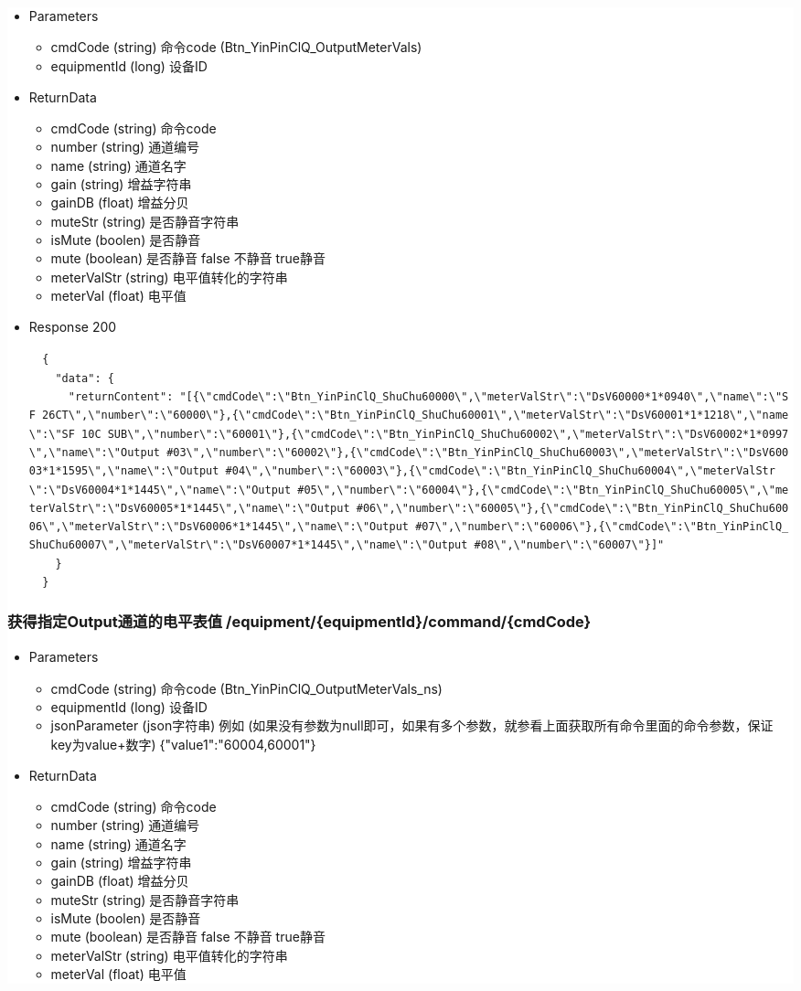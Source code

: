+ Parameters
    + cmdCode (string) 命令code (Btn_YinPinClQ_OutputMeterVals)
    + equipmentId (long) 设备ID

+ ReturnData
    +  cmdCode (string) 命令code
    +  number  (string) 通道编号
    +  name  (string)  通道名字
    +  gain  (string)  增益字符串
    +  gainDB (float)  增益分贝
    +  muteStr (string)  是否静音字符串
    +  isMute  (boolen) 是否静音
    +  mute  (boolean) 是否静音  false 不静音  true静音
    +  meterValStr (string) 电平值转化的字符串
    +  meterVal  (float)  电平值

+ Response 200
    
        {
          "data": {
            "returnContent": "[{\"cmdCode\":\"Btn_YinPinClQ_ShuChu60000\",\"meterValStr\":\"DsV60000*1*0940\",\"name\":\"SF 26CT\",\"number\":\"60000\"},{\"cmdCode\":\"Btn_YinPinClQ_ShuChu60001\",\"meterValStr\":\"DsV60001*1*1218\",\"name\":\"SF 10C SUB\",\"number\":\"60001\"},{\"cmdCode\":\"Btn_YinPinClQ_ShuChu60002\",\"meterValStr\":\"DsV60002*1*0997\",\"name\":\"Output #03\",\"number\":\"60002\"},{\"cmdCode\":\"Btn_YinPinClQ_ShuChu60003\",\"meterValStr\":\"DsV60003*1*1595\",\"name\":\"Output #04\",\"number\":\"60003\"},{\"cmdCode\":\"Btn_YinPinClQ_ShuChu60004\",\"meterValStr\":\"DsV60004*1*1445\",\"name\":\"Output #05\",\"number\":\"60004\"},{\"cmdCode\":\"Btn_YinPinClQ_ShuChu60005\",\"meterValStr\":\"DsV60005*1*1445\",\"name\":\"Output #06\",\"number\":\"60005\"},{\"cmdCode\":\"Btn_YinPinClQ_ShuChu60006\",\"meterValStr\":\"DsV60006*1*1445\",\"name\":\"Output #07\",\"number\":\"60006\"},{\"cmdCode\":\"Btn_YinPinClQ_ShuChu60007\",\"meterValStr\":\"DsV60007*1*1445\",\"name\":\"Output #08\",\"number\":\"60007\"}]"
          }
        }

###  获得指定Output通道的电平表值 /equipment/{equipmentId}/command/{cmdCode}

+ Parameters
    + cmdCode (string) 命令code   (Btn_YinPinClQ_OutputMeterVals_ns)
    + equipmentId (long) 设备ID
    + jsonParameter (json字符串) 例如 (如果没有参数为null即可，如果有多个参数，就参看上面获取所有命令里面的命令参数，保证key为value+数字)  {"value1":"60004,60001"}
    
+ ReturnData
    +  cmdCode (string) 命令code
    +  number  (string) 通道编号
    +  name  (string)  通道名字
    +  gain  (string)  增益字符串
    +  gainDB (float)  增益分贝
    +  muteStr (string)  是否静音字符串
    +  isMute  (boolen) 是否静音
    +  mute  (boolean) 是否静音  false 不静音  true静音
    +  meterValStr (string) 电平值转化的字符串
    +  meterVal  (float)  电平值
    